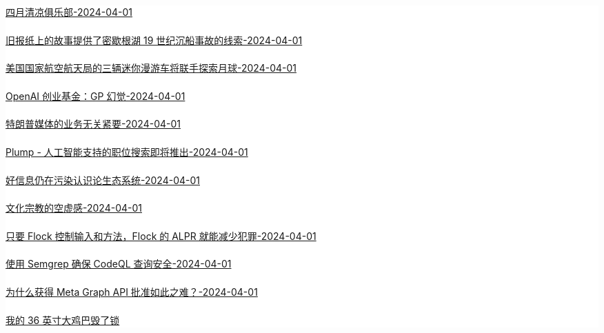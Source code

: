 <a target=_blank rel=nofollow href="https://www.aprilcools.club/#" >四月清凉俱乐部-2024-04-01</a><br/><br/><a target=_blank rel=nofollow href="https://www.nytimes.com/2024/03/28/us/uss-milwaukee-shipwreck.html" >旧报纸上的故事提供了密歇根湖 19 世纪沉船事故的线索-2024-04-01</a><br/><br/><a target=_blank rel=nofollow href="https://www.jpl.nasa.gov/news/nasas-trio-of-mini-rovers-will-team-up-to-explore-the-moon" >美国国家航空航天局的三辆迷你漫游车将联手探索月球-2024-04-01</a><br/><br/><a target=_blank rel=nofollow href="https://www.nongaap.com/p/openai-startup-fund-gp-hallucination" >OpenAI 创业基金：GP 幻觉-2024-04-01</a><br/><br/><a target=_blank rel=nofollow href="https://www.bloomberg.com/opinion/articles/2024-04-01/trump-media-s-business-doesn-t-matter" >特朗普媒体的业务无关紧要-2024-04-01</a><br/><br/><a target=_blank rel=nofollow href="https://twitter.com/plumphq/status/1774844042091635188" >Plump - 人工智能支持的职位搜索即将推出-2024-04-01</a><br/><br/><a target=_blank rel=nofollow href="https://ronghosh.substack.com/p/good-information-still-pollutes-the" >好信息仍在污染认识论生态系统-2024-04-01</a><br/><br/><a target=_blank rel=nofollow href="https://americandreaming.substack.com/p/the-emptiness-of-being-culturally" >文化宗教的空虚感-2024-04-01</a><br/><br/><a target=_blank rel=nofollow href="https://www.techdirt.com/2024/04/01/studies-show-flocks-alprs-reduce-crime-so-long-as-flock-controls-the-inputs-and-the-methodology/" >只要 Flock 控制输入和方法，Flock 的 ALPR 就能减少犯罪-2024-04-01</a><br/><br/><a target=_blank rel=nofollow href="https://semgrep.dev/blog/2024/securing-codeql-with-semgrep/" >使用 Semgrep 确保 CodeQL 查询安全-2024-04-01</a><br/><br/><a target=_blank rel=nofollow href="https://graphapi.substack.com/p/why-it-is-so-damn-hard-to-get-approved" >为什么获得 Meta Graph API 批准如此之难？-2024-04-01</a><br/><br/><a target=_blank rel=nofollow href="https://www.youtube.com/watch?v=7X2PuE6ELmg" >我的 36 英寸大鸡巴毁了锁